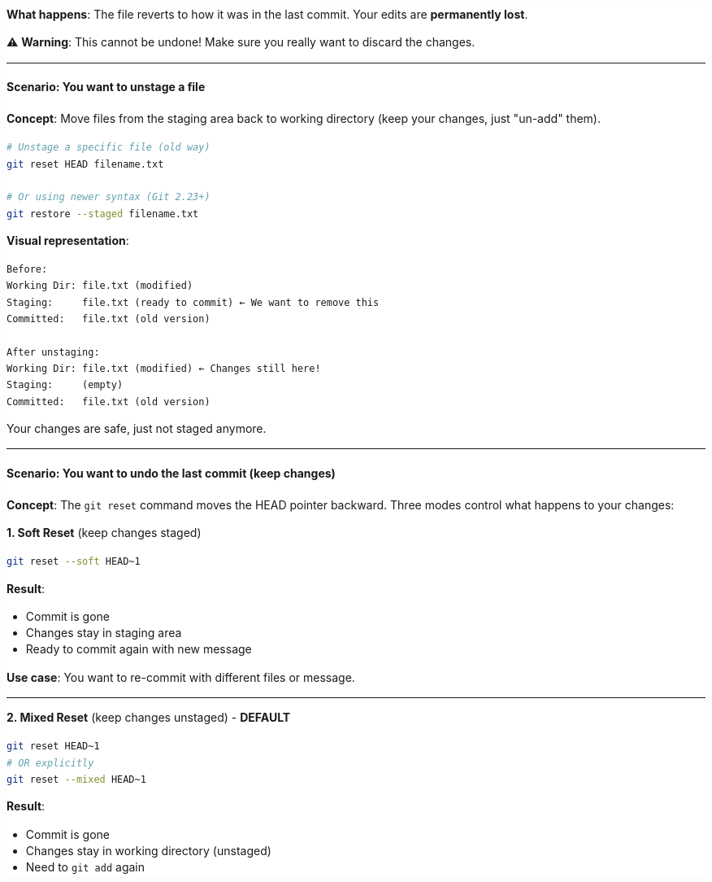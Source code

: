 **What happens**: The file reverts to how it was in the last commit. Your edits are **permanently lost**.

⚠️ **Warning**: This cannot be undone! Make sure you really want to discard the changes.

---

#### Scenario: You want to unstage a file

**Concept**: Move files from the staging area back to working directory (keep your changes, just "un-add" them).

```bash
# Unstage a specific file (old way)
git reset HEAD filename.txt

# Or using newer syntax (Git 2.23+)
git restore --staged filename.txt
```

**Visual representation**:
```
Before:
Working Dir: file.txt (modified)
Staging:     file.txt (ready to commit) ← We want to remove this
Committed:   file.txt (old version)

After unstaging:
Working Dir: file.txt (modified) ← Changes still here!
Staging:     (empty)
Committed:   file.txt (old version)
```

Your changes are safe, just not staged anymore.

---

#### Scenario: You want to undo the last commit (keep changes)

**Concept**: The `git reset` command moves the HEAD pointer backward. Three modes control what happens to your changes:

**1. Soft Reset** (keep changes staged)
```bash
git reset --soft HEAD~1
```
**Result**:
- Commit is gone
- Changes stay in staging area
- Ready to commit again with new message

**Use case**: You want to re-commit with different files or message.

---

**2. Mixed Reset** (keep changes unstaged) - **DEFAULT**
```bash
git reset HEAD~1
# OR explicitly
git reset --mixed HEAD~1
```
**Result**:
- Commit is gone
- Changes stay in working directory (unstaged)
- Need to `git add` again
